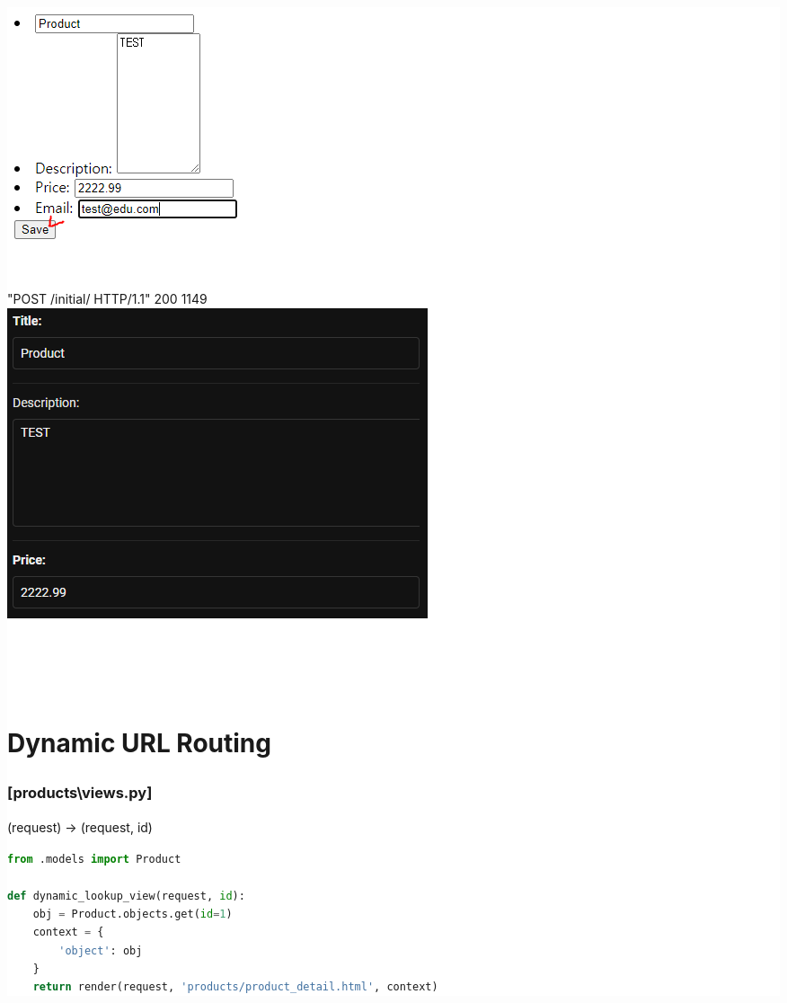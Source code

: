 ![4](./images/InitialValuesforForms4-1.PNG)

<br>

"POST /initial/ HTTP/1.1" 200 1149
<br>
![4](./images/InitialValuesforForms4-2.PNG)

<br><br><br>





# Dynamic URL Routing

### [products\views.py]
(request) → (request, id)

```python
from .models import Product

def dynamic_lookup_view(request, id):
    obj = Product.objects.get(id=1)
    context = {
        'object': obj
    }
    return render(request, 'products/product_detail.html', context)
```
